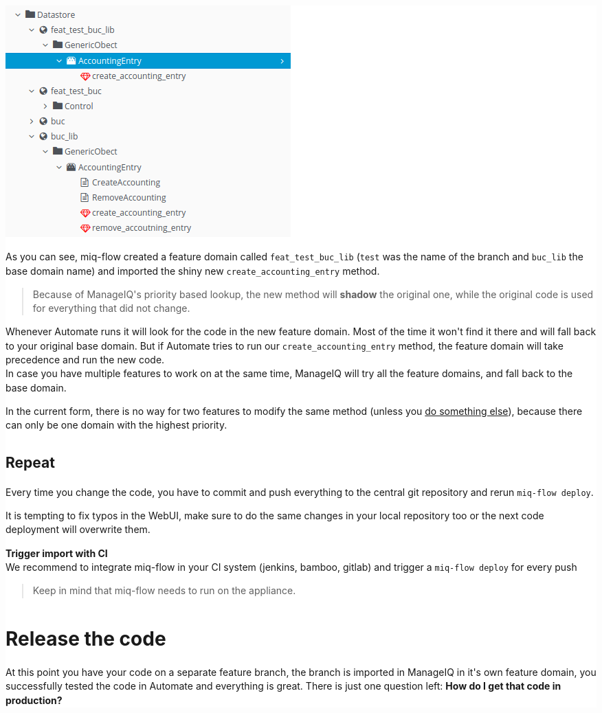 ![Image of the Automate datastore with feature domains](domains_after_import.jpg?raw=true "Feature Domain Example")

As you can see, miq-flow created a feature domain called `feat_test_buc_lib` (`test` was the name of the branch and `buc_lib` the base domain name) and imported the shiny new `create_accounting_entry` method. 

> Because of ManageIQ's priority based lookup, the new method will **shadow** the original one, while the original code is used for everything that did not change.

Whenever Automate runs it will look for the code in the new feature domain. Most of the time it won't find it there and will fall back to your original base domain. But if Automate tries to run our `create_accounting_entry` method, the feature domain will take precedence and run the new code.  
In case you have multiple features to work on at the same time, ManageIQ will try all the feature domains, and fall back to the base domain. 

In the current form, there is no way for two features to modify the same method (unless you [do something else](developer.md#import-methods)), because there can only be one domain with the highest priority. 

## Repeat
Every time you change the code, you have to commit and push everything to the central git repository and rerun `miq-flow deploy`.

It is tempting to fix typos in the WebUI, make sure to do the same changes in your local repository too or the next code deployment will overwrite them. 

**Trigger import with CI**  
We recommend to integrate miq-flow in your CI system (jenkins, bamboo, gitlab) and trigger a `miq-flow deploy` for every push

> Keep in mind that miq-flow needs to run on the appliance.  

# Release the code
At this point you have your code on a separate feature branch, the branch is imported in ManageIQ in it's own feature domain, you successfully tested the code in Automate and everything is great. There is just one question left: **How do I get that code in production?**
